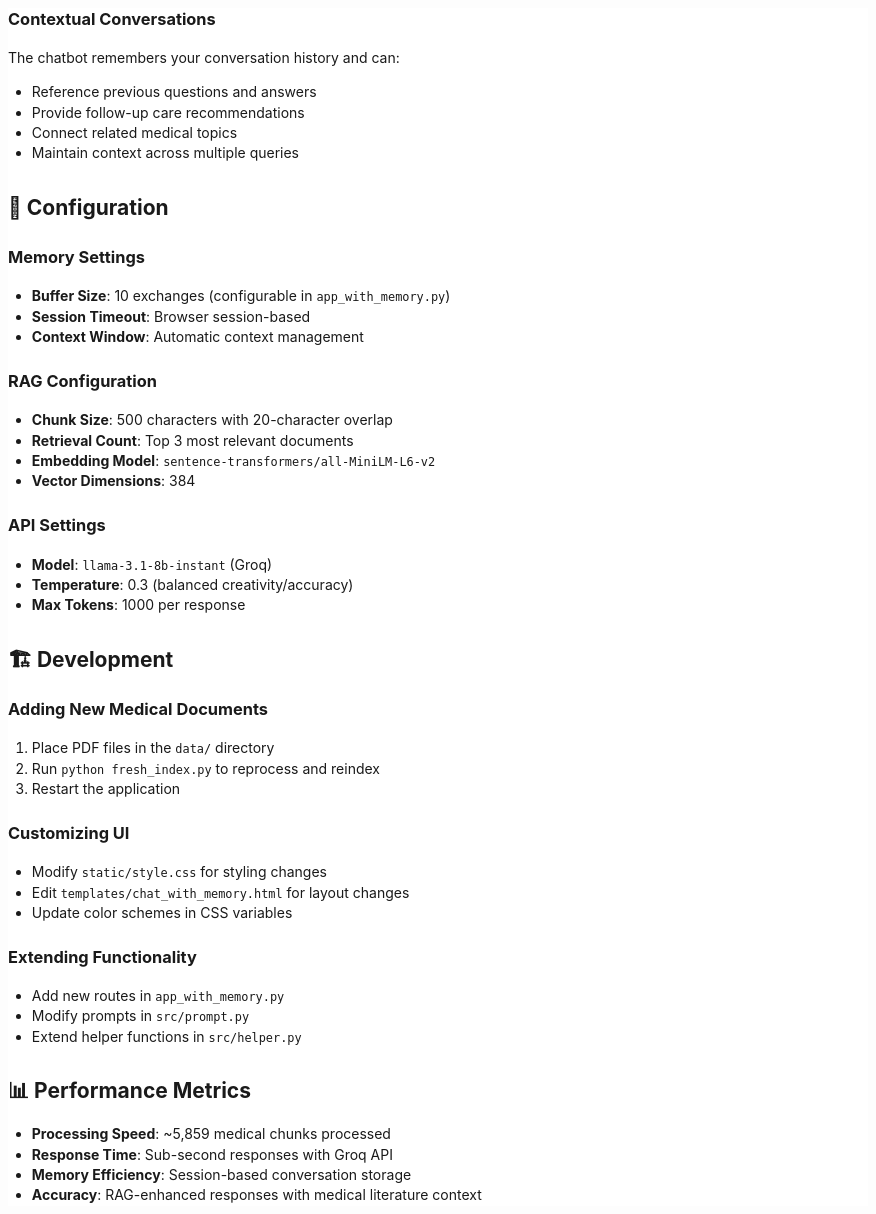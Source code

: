 ### **Contextual Conversations**
The chatbot remembers your conversation history and can:
- Reference previous questions and answers
- Provide follow-up care recommendations
- Connect related medical topics
- Maintain context across multiple queries

## 🔧 Configuration

### **Memory Settings**
- **Buffer Size**: 10 exchanges (configurable in `app_with_memory.py`)
- **Session Timeout**: Browser session-based
- **Context Window**: Automatic context management

### **RAG Configuration**
- **Chunk Size**: 500 characters with 20-character overlap
- **Retrieval Count**: Top 3 most relevant documents
- **Embedding Model**: `sentence-transformers/all-MiniLM-L6-v2`
- **Vector Dimensions**: 384

### **API Settings**
- **Model**: `llama-3.1-8b-instant` (Groq)
- **Temperature**: 0.3 (balanced creativity/accuracy)
- **Max Tokens**: 1000 per response

## 🏗️ Development

### **Adding New Medical Documents**
1. Place PDF files in the `data/` directory
2. Run `python fresh_index.py` to reprocess and reindex
3. Restart the application

### **Customizing UI**
- Modify `static/style.css` for styling changes
- Edit `templates/chat_with_memory.html` for layout changes
- Update color schemes in CSS variables

### **Extending Functionality**
- Add new routes in `app_with_memory.py`
- Modify prompts in `src/prompt.py`
- Extend helper functions in `src/helper.py`

## 📊 Performance Metrics

- **Processing Speed**: ~5,859 medical chunks processed
- **Response Time**: Sub-second responses with Groq API
- **Memory Efficiency**: Session-based conversation storage
- **Accuracy**: RAG-enhanced responses with medical literature context
